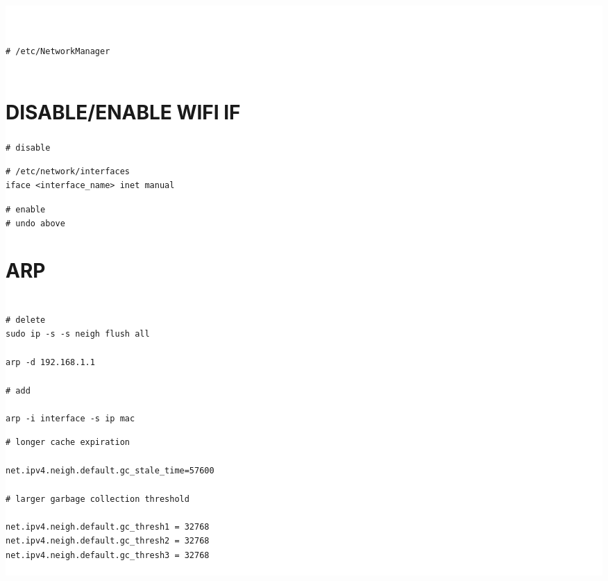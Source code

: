 ```shell


```


```shell

# /etc/NetworkManager


```

# DISABLE/ENABLE WIFI IF

```shell
# disable
```

```shell
# /etc/network/interfaces
iface <interface_name> inet manual
```

```shell
# enable
# undo above

```
# ARP

```shell

# delete 
sudo ip -s -s neigh flush all

arp -d 192.168.1.1

# add

arp -i interface -s ip mac

```

```shell
# longer cache expiration

net.ipv4.neigh.default.gc_stale_time=57600

# larger garbage collection threshold

net.ipv4.neigh.default.gc_thresh1 = 32768
net.ipv4.neigh.default.gc_thresh2 = 32768
net.ipv4.neigh.default.gc_thresh3 = 32768


```

